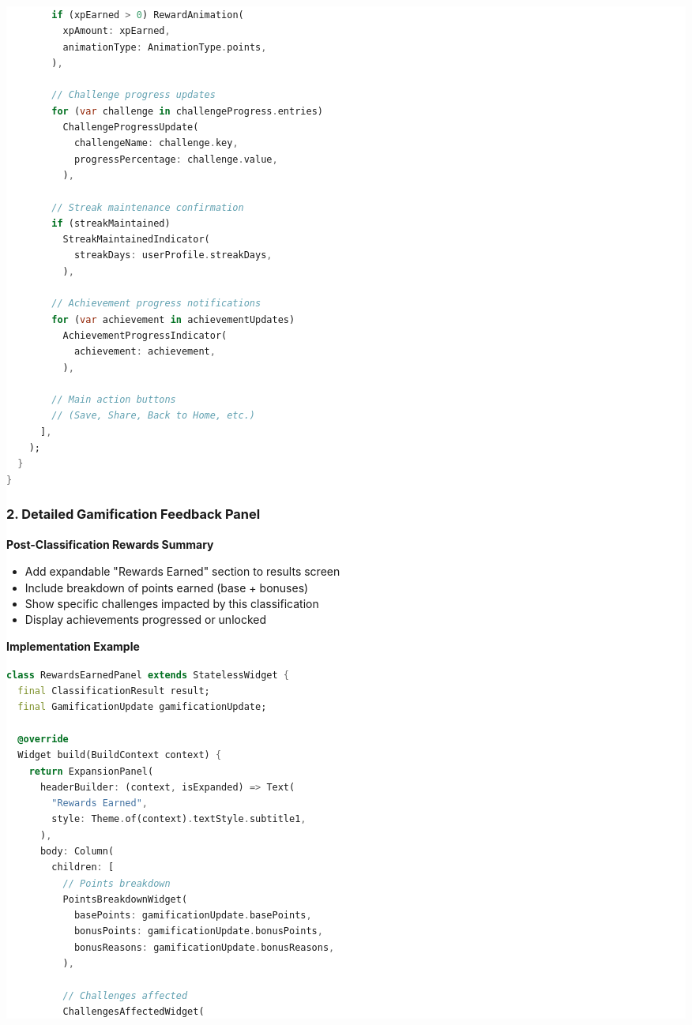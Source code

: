 ```dart
        if (xpEarned > 0) RewardAnimation(
          xpAmount: xpEarned,
          animationType: AnimationType.points,
        ),
        
        // Challenge progress updates
        for (var challenge in challengeProgress.entries)
          ChallengeProgressUpdate(
            challengeName: challenge.key,
            progressPercentage: challenge.value,
          ),
          
        // Streak maintenance confirmation
        if (streakMaintained)
          StreakMaintainedIndicator(
            streakDays: userProfile.streakDays,
          ),
          
        // Achievement progress notifications
        for (var achievement in achievementUpdates)
          AchievementProgressIndicator(
            achievement: achievement,
          ),
          
        // Main action buttons
        // (Save, Share, Back to Home, etc.)
      ],
    );
  }
}
```

### 2. Detailed Gamification Feedback Panel

**Post-Classification Rewards Summary**
- Add expandable "Rewards Earned" section to results screen
- Include breakdown of points earned (base + bonuses)
- Show specific challenges impacted by this classification
- Display achievements progressed or unlocked

**Implementation Example**
```dart
class RewardsEarnedPanel extends StatelessWidget {
  final ClassificationResult result;
  final GamificationUpdate gamificationUpdate;
  
  @override
  Widget build(BuildContext context) {
    return ExpansionPanel(
      headerBuilder: (context, isExpanded) => Text(
        "Rewards Earned",
        style: Theme.of(context).textStyle.subtitle1,
      ),
      body: Column(
        children: [
          // Points breakdown
          PointsBreakdownWidget(
            basePoints: gamificationUpdate.basePoints,
            bonusPoints: gamificationUpdate.bonusPoints,
            bonusReasons: gamificationUpdate.bonusReasons,
          ),
          
          // Challenges affected
          ChallengesAffectedWidget(
```